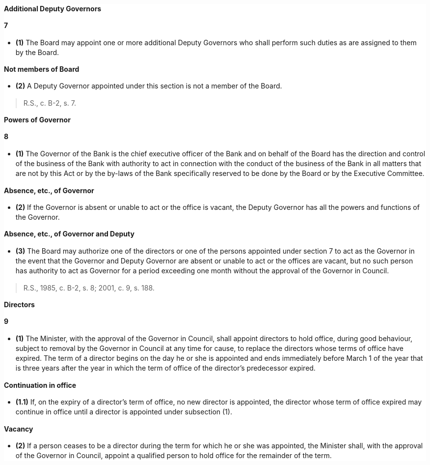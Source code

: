 


**Additional Deputy Governors**

**7** 

- **(1)** The Board may appoint one or more additional Deputy Governors who shall perform such duties as are assigned to them by the Board.

**Not members of Board**

- **(2)** A Deputy Governor appointed under this section is not a member of the Board.
> R.S., c. B-2, s. 7.





**Powers of Governor**

**8** 

- **(1)** The Governor of the Bank is the chief executive officer of the Bank and on behalf of the Board has the direction and control of the business of the Bank with authority to act in connection with the conduct of the business of the Bank in all matters that are not by this Act or by the by-laws of the Bank specifically reserved to be done by the Board or by the Executive Committee.

**Absence, etc., of Governor**

- **(2)** If the Governor is absent or unable to act or the office is vacant, the Deputy Governor has all the powers and functions of the Governor.

**Absence, etc., of Governor and Deputy**

- **(3)** The Board may authorize one of the directors or one of the persons appointed under section 7 to act as the Governor in the event that the Governor and Deputy Governor are absent or unable to act or the offices are vacant, but no such person has authority to act as Governor for a period exceeding one month without the approval of the Governor in Council.
> R.S., 1985, c. B-2, s. 8; 2001, c. 9, s. 188.





**Directors**

**9** 

- **(1)** The Minister, with the approval of the Governor in Council, shall appoint directors to hold office, during good behaviour, subject to removal by the Governor in Council at any time for cause, to replace the directors whose terms of office have expired. The term of a director begins on the day he or she is appointed and ends immediately before March 1 of the year that is three years after the year in which the term of office of the director’s predecessor expired.

**Continuation in office**

- **(1.1)** If, on the expiry of a director’s term of office, no new director is appointed, the director whose term of office expired may continue in office until a director is appointed under subsection (1).

**Vacancy**

- **(2)** If a person ceases to be a director during the term for which he or she was appointed, the Minister shall, with the approval of the Governor in Council, appoint a qualified person to hold office for the remainder of the term.
